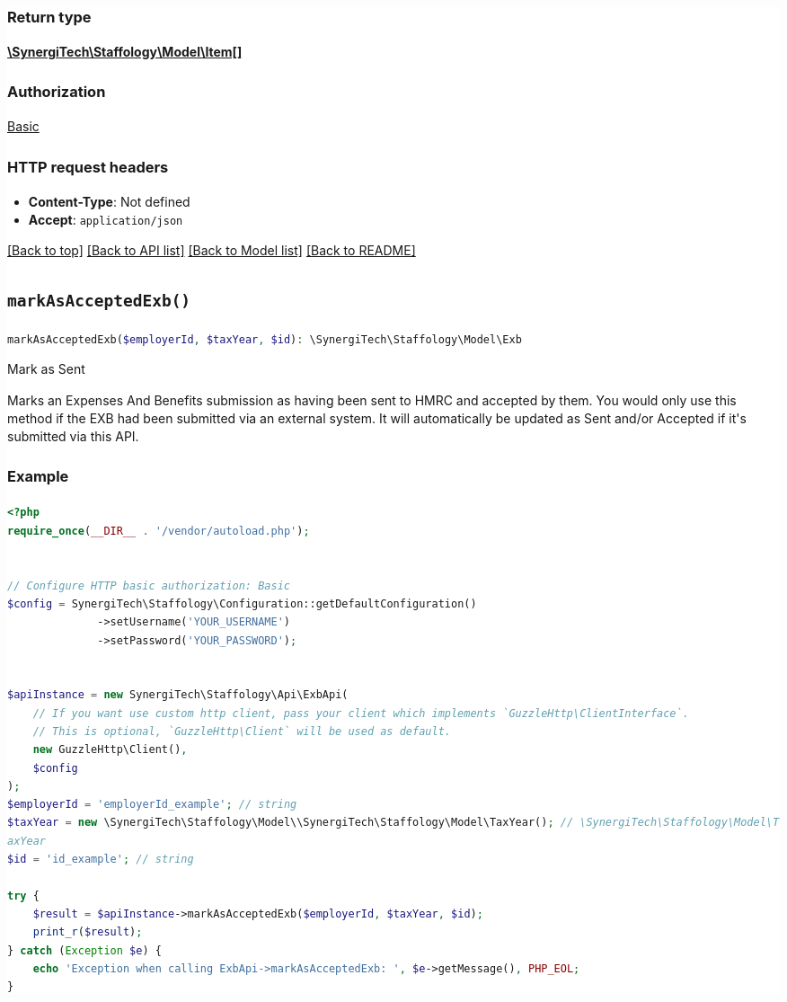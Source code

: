 ### Return type

[**\SynergiTech\Staffology\Model\Item[]**](../Model/Item.md)

### Authorization

[Basic](../../README.md#Basic)

### HTTP request headers

- **Content-Type**: Not defined
- **Accept**: `application/json`

[[Back to top]](#) [[Back to API list]](../../README.md#endpoints)
[[Back to Model list]](../../README.md#models)
[[Back to README]](../../README.md)

## `markAsAcceptedExb()`

```php
markAsAcceptedExb($employerId, $taxYear, $id): \SynergiTech\Staffology\Model\Exb
```

Mark as Sent

Marks an Expenses And Benefits submission as having been sent to HMRC and accepted by them.  You would only use this method if the EXB had been submitted via an external system.  It will automatically be updated as Sent and/or Accepted if it's submitted via this API.

### Example

```php
<?php
require_once(__DIR__ . '/vendor/autoload.php');


// Configure HTTP basic authorization: Basic
$config = SynergiTech\Staffology\Configuration::getDefaultConfiguration()
              ->setUsername('YOUR_USERNAME')
              ->setPassword('YOUR_PASSWORD');


$apiInstance = new SynergiTech\Staffology\Api\ExbApi(
    // If you want use custom http client, pass your client which implements `GuzzleHttp\ClientInterface`.
    // This is optional, `GuzzleHttp\Client` will be used as default.
    new GuzzleHttp\Client(),
    $config
);
$employerId = 'employerId_example'; // string
$taxYear = new \SynergiTech\Staffology\Model\\SynergiTech\Staffology\Model\TaxYear(); // \SynergiTech\Staffology\Model\TaxYear
$id = 'id_example'; // string

try {
    $result = $apiInstance->markAsAcceptedExb($employerId, $taxYear, $id);
    print_r($result);
} catch (Exception $e) {
    echo 'Exception when calling ExbApi->markAsAcceptedExb: ', $e->getMessage(), PHP_EOL;
}
```
